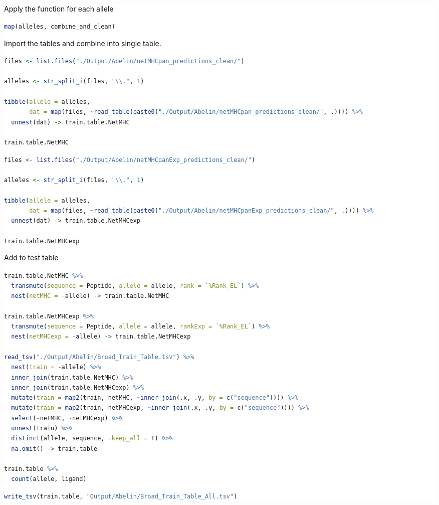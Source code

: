 Apply the function for each allele

``` r
map(alleles, combine_and_clean)
```

Import the tables and combine into single table.

``` r
files <- list.files("./Output/Abelin/netMHCpan_predictions_clean/")

alleles <- str_split_i(files, "\\.", 1)

tibble(allele = alleles, 
       dat = map(files, ~read_table(paste0("./Output/Abelin/netMHCpan_predictions_clean/", .)))) %>% 
  unnest(dat) -> train.table.NetMHC

train.table.NetMHC
```

``` r
files <- list.files("./Output/Abelin/netMHCpanExp_predictions_clean/")

alleles <- str_split_i(files, "\\.", 1)

tibble(allele = alleles, 
       dat = map(files, ~read_table(paste0("./Output/Abelin/netMHCpanExp_predictions_clean/", .)))) %>% 
  unnest(dat) -> train.table.NetMHCexp

train.table.NetMHCexp
```

Add to test table

``` r
train.table.NetMHC %>% 
  transmute(sequence = Peptide, allele = allele, rank = `%Rank_EL`) %>% 
  nest(netMHC = -allele) -> train.table.NetMHC

train.table.NetMHCexp %>% 
  transmute(sequence = Peptide, allele = allele, rankExp = `%Rank_EL`) %>% 
  nest(netMHCexp = -allele) -> train.table.NetMHCexp

read_tsv("./Output/Abelin/Broad_Train_Table.tsv") %>% 
  nest(train = -allele) %>% 
  inner_join(train.table.NetMHC) %>% 
  inner_join(train.table.NetMHCexp) %>% 
  mutate(train = map2(train, netMHC, ~inner_join(.x, .y, by = c("sequence")))) %>% 
  mutate(train = map2(train, netMHCexp, ~inner_join(.x, .y, by = c("sequence")))) %>% 
  select(-netMHC, -netMHCexp) %>% 
  unnest(train) %>% 
  distinct(allele, sequence, .keep_all = T) %>% 
  na.omit() -> train.table

train.table %>% 
  count(allele, ligand)
```

``` r
write_tsv(train.table, "Output/Abelin/Broad_Train_Table_All.tsv")
```
